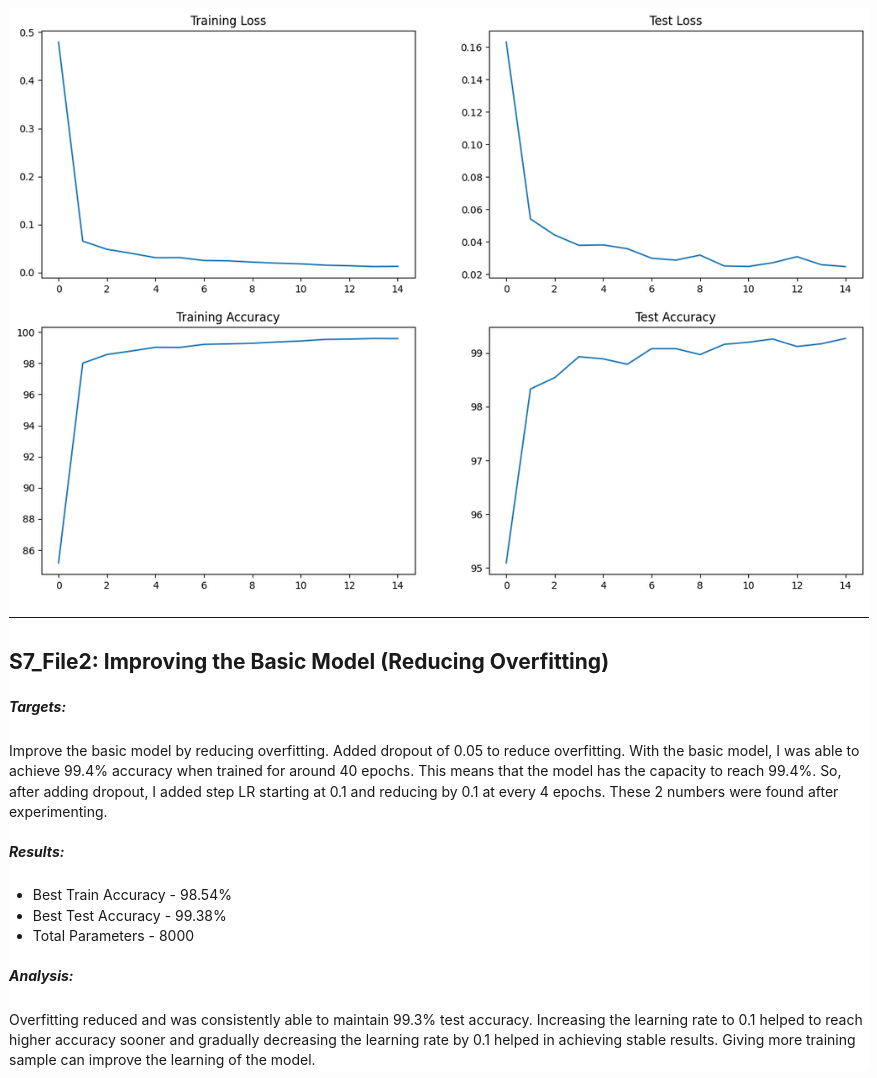 ![](https://raw.githubusercontent.com/garima-mahato/ERA_V1/main/Session7_InDepthCodingPractice/assets/s7_file1_train_test_acc_loss.png)

---

## S7_File2: Improving the Basic Model (Reducing Overfitting)

##### Targets: 
  Improve the basic model by reducing overfitting. Added dropout of 0.05 to reduce overfitting. 
  With the basic model, I was able to achieve 99.4% accuracy when trained for around 40 epochs. This means that the model has the capacity to reach 99.4%. So, after adding dropout, I added step LR starting at 0.1 and reducing by 0.1 at every 4 epochs. These 2 numbers were found after experimenting.

##### Results: 
  - Best Train Accuracy - 98.54%
  - Best Test Accuracy - 99.38%
  - Total Parameters - 8000

##### Analysis: 
Overfitting reduced and was consistently able to maintain 99.3% test accuracy. Increasing the learning rate to 0.1 helped to reach higher accuracy sooner and gradually decreasing the learning rate by 0.1 helped in achieving stable results. Giving more training sample can improve the learning of the model.
